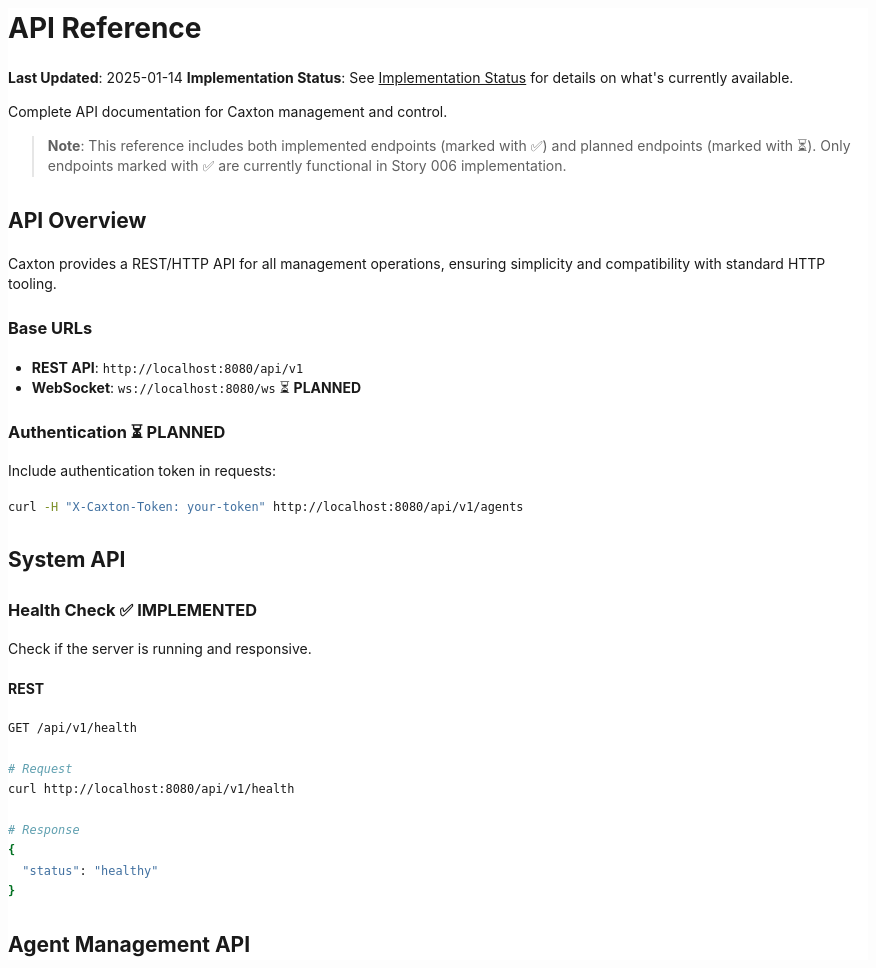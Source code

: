 # API Reference

**Last Updated**: 2025-01-14 **Implementation Status**: See
[Implementation Status](../api/implementation-status.md) for details on what's
currently available.

Complete API documentation for Caxton management and control.

> **Note**: This reference includes both implemented endpoints (marked with ✅)
> and planned endpoints (marked with ⏳). Only endpoints marked with ✅ are
> currently functional in Story 006 implementation.

## API Overview

Caxton provides a REST/HTTP API for all management operations, ensuring
simplicity and compatibility with standard HTTP tooling.

### Base URLs

- **REST API**: `http://localhost:8080/api/v1`
- **WebSocket**: `ws://localhost:8080/ws` ⏳ **PLANNED**

### Authentication ⏳ **PLANNED**

Include authentication token in requests:

```bash
curl -H "X-Caxton-Token: your-token" http://localhost:8080/api/v1/agents
```

## System API

### Health Check ✅ **IMPLEMENTED**

Check if the server is running and responsive.

#### REST

```bash
GET /api/v1/health

# Request
curl http://localhost:8080/api/v1/health

# Response
{
  "status": "healthy"
}
```

## Agent Management API
